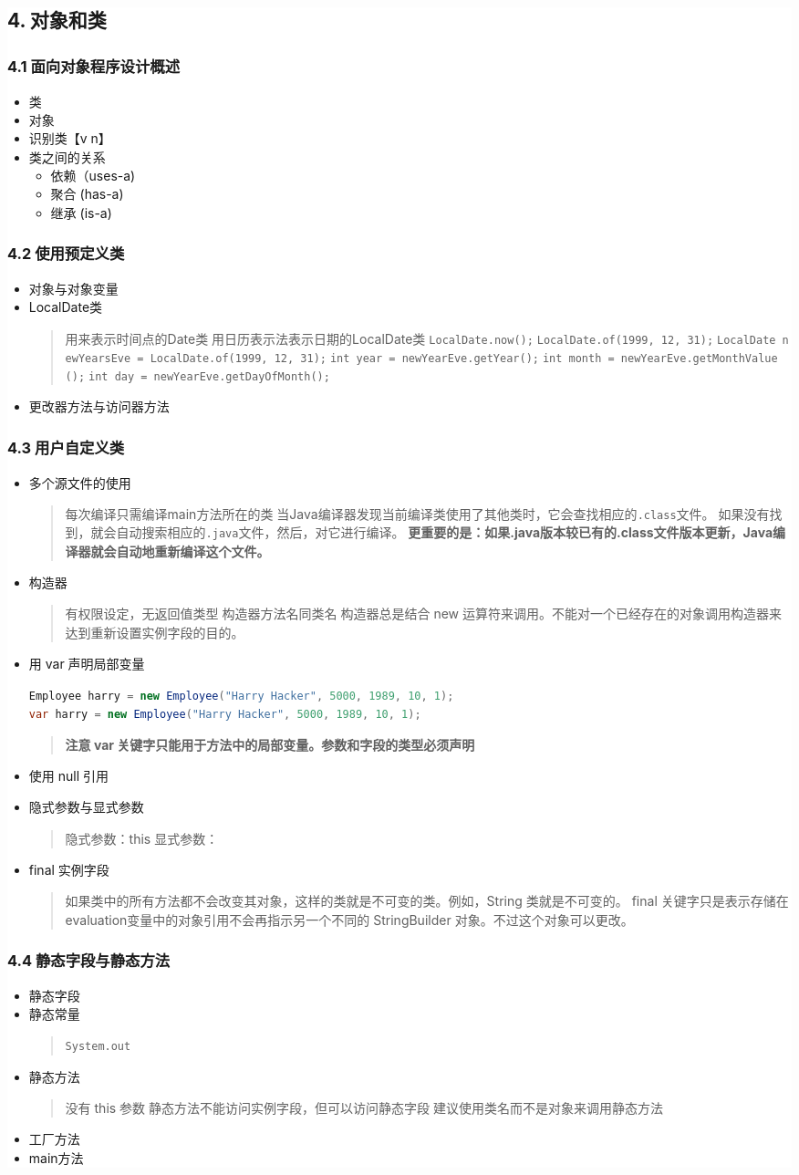 ## 4. 对象和类
### 4.1 面向对象程序设计概述
- 类
- 对象
- 识别类【v n】
- 类之间的关系
	* 依赖（uses-a)
	* 聚合 (has-a)
	* 继承 (is-a)

### 4.2 使用预定义类
- 对象与对象变量
- LocalDate类
	> 用来表示时间点的Date类
	> 用日历表示法表示日期的LocalDate类
	`LocalDate.now();`
	`LocalDate.of(1999, 12, 31);`
	`LocalDate newYearsEve = LocalDate.of(1999, 12, 31);`
	`int year = newYearEve.getYear();`
	`int month = newYearEve.getMonthValue();`
	`int day = newYearEve.getDayOfMonth();`
- 更改器方法与访问器方法

### 4.3 用户自定义类
- 多个源文件的使用
	> 每次编译只需编译main方法所在的类
	> 当Java编译器发现当前编译类使用了其他类时，它会查找相应的`.class`文件。
	> 如果没有找到，就会自动搜索相应的`.java`文件，然后，对它进行编译。
	> **更重要的是：如果.java版本较已有的.class文件版本更新，Java编译器就会自动地重新编译这个文件。**
	
- 构造器
	> 有权限设定，无返回值类型
	> 构造器方法名同类名
	> 构造器总是结合 new 运算符来调用。不能对一个已经存在的对象调用构造器来达到重新设置实例字段的目的。
- 用 var 声明局部变量
	```java
	Employee harry = new Employee("Harry Hacker", 5000, 1989, 10, 1);
	var harry = new Employee("Harry Hacker", 5000, 1989, 10, 1);
	```
	> **注意 var 关键字只能用于方法中的局部变量。参数和字段的类型必须声明**

- 使用 null 引用
- 隐式参数与显式参数
	> 隐式参数：this
	> 显式参数：

- final 实例字段
	> 如果类中的所有方法都不会改变其对象，这样的类就是不可变的类。例如，String 类就是不可变的。
	> final 关键字只是表示存储在evaluation变量中的对象引用不会再指示另一个不同的 StringBuilder 对象。不过这个对象可以更改。

### 4.4 静态字段与静态方法
- 静态字段
- 静态常量
	> `System.out`
- 静态方法
	> 没有 this 参数
	> 静态方法不能访问实例字段，但可以访问静态字段
	> 建议使用类名而不是对象来调用静态方法
- 工厂方法
- main方法

